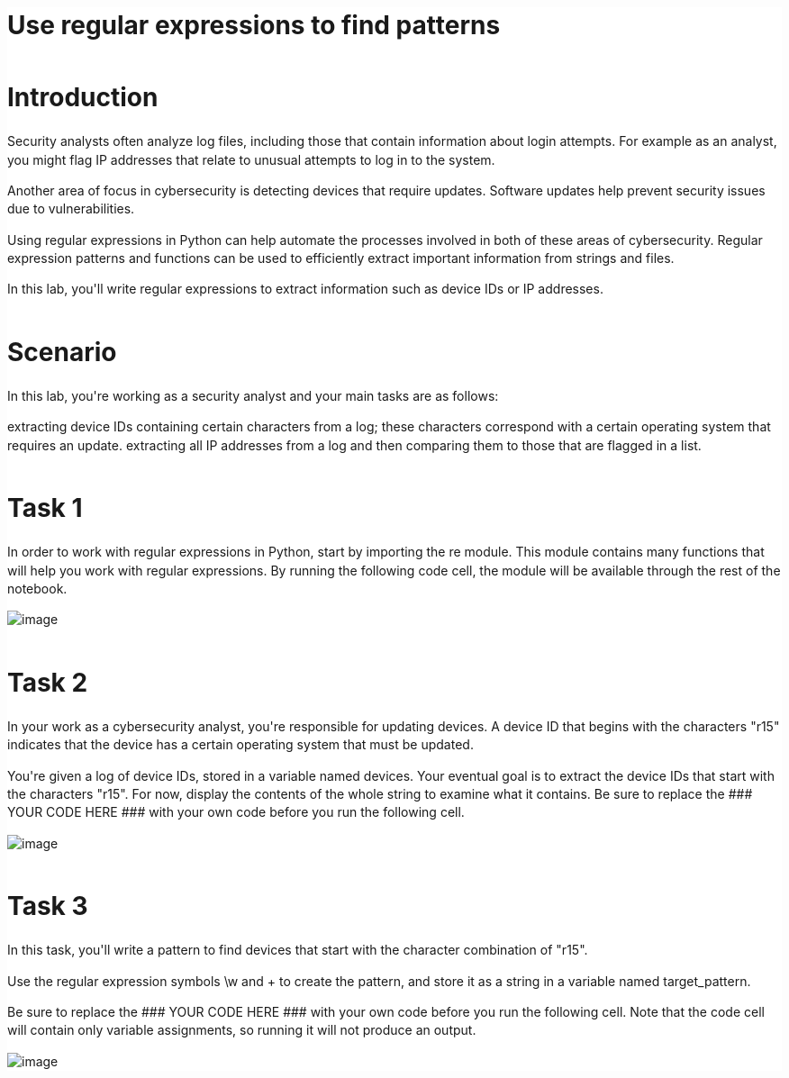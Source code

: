 # Use regular expressions to find patterns

<h1>Introduction</h1>
Security analysts often analyze log files, including those that contain information about login attempts. For example as an analyst, you might flag IP addresses that relate to unusual attempts to log in to the system.

Another area of focus in cybersecurity is detecting devices that require updates. Software updates help prevent security issues due to vulnerabilities.

Using regular expressions in Python can help automate the processes involved in both of these areas of cybersecurity. Regular expression patterns and functions can be used to efficiently extract important information from strings and files.

In this lab, you'll write regular expressions to extract information such as device IDs or IP addresses.

<h1>Scenario</h1>
In this lab, you're working as a security analyst and your main tasks are as follows:

extracting device IDs containing certain characters from a log; these characters correspond with a certain operating system that requires an update.
extracting all IP addresses from a log and then comparing them to those that are flagged in a list.
<h1>Task 1</h1>
In order to work with regular expressions in Python, start by importing the re module. This module contains many functions that will help you work with regular expressions. By running the following code cell, the module will be available through the rest of the notebook.

![image](https://github.com/user-attachments/assets/3a7cb0c9-30c4-4a54-9c07-76f4cdccd5d4)

<h1>Task 2</h1>
In your work as a cybersecurity analyst, you're responsible for updating devices. A device ID that begins with the characters "r15" indicates that the device has a certain operating system that must be updated.

You're given a log of device IDs, stored in a variable named devices. Your eventual goal is to extract the device IDs that start with the characters "r15". For now, display the contents of the whole string to examine what it contains. Be sure to replace the ### YOUR CODE HERE ### with your own code before you run the following cell.

![image](https://github.com/user-attachments/assets/2fcf096e-8bc8-440a-aa73-f16bfc97f26a)

<h1>Task 3</h1>
In this task, you'll write a pattern to find devices that start with the character combination of "r15".

Use the regular expression symbols \w and + to create the pattern, and store it as a string in a variable named target_pattern.

Be sure to replace the ### YOUR CODE HERE ### with your own code before you run the following cell. Note that the code cell will contain only variable assignments, so running it will not produce an output.

![image](https://github.com/user-attachments/assets/aa12cef1-b010-4db8-8c59-83cedbba3e2e)
